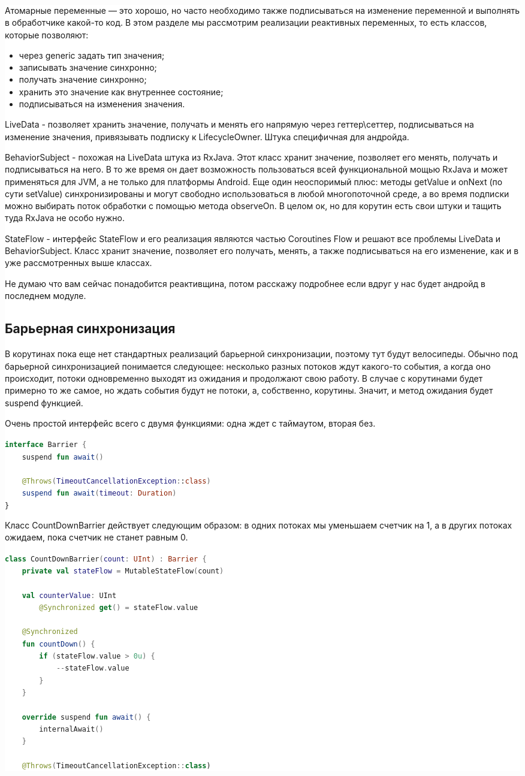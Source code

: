 Атомарные переменные — это хорошо, но часто необходимо также подписываться на изменение переменной и выполнять в обработчике какой-то код. В этом разделе мы рассмотрим реализации реактивных переменных, то есть классов, которые позволяют:

* через generic задать тип значения;
* записывать значение синхронно;
* получать значение синхронно;
* хранить это значение как внутреннее состояние;
* подписываться на изменения значения.

LiveData - позволяет хранить значение, получать и менять его напрямую через геттер\сеттер, подписываться на изменение значения, привязывать подписку к LifecycleOwner. Штука специфичная для андройда.

BehaviorSubject - похожая на LiveData штука из RxJava. Этот класс хранит значение, позволяет его менять, получать и подписываться на него. В то же время он дает возможность пользоваться всей функциональной мощью RxJava и может применяться для JVM, а не только для платформы Android. Еще один неоспоримый плюс: методы getValue и onNext (по сути setValue) синхронизированы и могут свободно использоваться в любой многопоточной среде, а во время подписки можно выбирать поток обработки с помощью метода observeOn. В целом ок, но для корутин есть свои штуки и тащить туда RxJava не особо нужно.

StateFlow - интерфейс StateFlow и его реализация являются частью Coroutines Flow и решают все проблемы LiveData и BehaviorSubject. Класс хранит значение, позволяет его получать, менять, а также подписываться на его изменение, как и в уже рассмотренных выше классах.

Не думаю что вам сейчас понадобится реактивщина, потом расскажу подробнее если вдруг у нас будет андройд в последнем модуле.

## Барьерная синхронизация

В корутинах пока еще нет стандартных реализаций барьерной синхронизации, поэтому тут будут велосипеды. Обычно под барьерной синхронизацией понимается следующее: несколько разных потоков ждут какого-то события, а когда оно происходит, потоки одновременно выходят из ожидания и продолжают свою работу. В случае с корутинами будет примерно то же самое, но ждать события будут не потоки, а, собственно, корутины. Значит, и метод ожидания будет suspend функцией.

Очень простой интерфейс всего с двумя функциями: одна ждет с таймаутом, вторая без.

```kt
interface Barrier {
    suspend fun await()

    @Throws(TimeoutCancellationException::class)
    suspend fun await(timeout: Duration)
}
```

Класс CountDownBarrier действует следующим образом: в одних потоках мы уменьшаем счетчик на 1, а в других потоках ожидаем, пока счетчик не станет равным 0.

```kt
class CountDownBarrier(count: UInt) : Barrier {
    private val stateFlow = MutableStateFlow(count)

    val counterValue: UInt
        @Synchronized get() = stateFlow.value

    @Synchronized
    fun countDown() {
        if (stateFlow.value > 0u) {
            --stateFlow.value
        }
    }

    override suspend fun await() {
        internalAwait()
    }

    @Throws(TimeoutCancellationException::class)
```